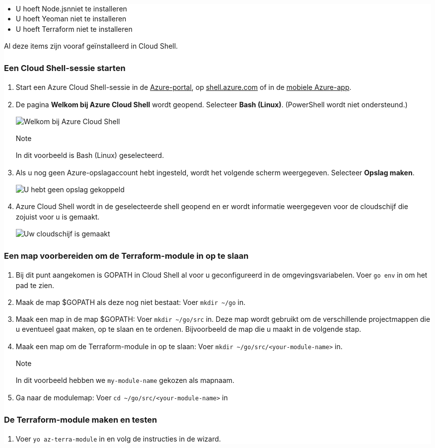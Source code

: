- U hoeft Node.jsnniet te installeren
- U hoeft Yeoman niet te installeren
- U hoeft Terraform niet te installeren

Al deze items zijn vooraf geïnstalleerd in Cloud Shell.

### <a name="start-a-cloud-shell-session"></a>Een Cloud Shell-sessie starten

1. Start een Azure Cloud Shell-sessie in de [Azure-portal](https://portal.azure.com/), op [shell.azure.com](https://shell.azure.com) of in de [mobiele Azure-app](https://azure.microsoft.com/features/azure-portal/mobile-app/).

1. De pagina **Welkom bij Azure Cloud Shell** wordt geopend. Selecteer **Bash (Linux)**. (PowerShell wordt niet ondersteund.)

    ![Welkom bij Azure Cloud Shell](media/terraform-vscode-module-generator/ymg-welcome-to-azure-cloud-shell.png)

    >[!NOTE]
    >In dit voorbeeld is Bash (Linux) geselecteerd.

1. Als u nog geen Azure-opslagaccount hebt ingesteld, wordt het volgende scherm weergegeven. Selecteer **Opslag maken**.

    ![U hebt geen opslag gekoppeld](media/terraform-vscode-module-generator/ymg-you-have-no-storage-mounted.png)

1. Azure Cloud Shell wordt in de geselecteerde shell geopend en er wordt informatie weergegeven voor de cloudschijf die zojuist voor u is gemaakt.

    ![Uw cloudschijf is gemaakt](media/terraform-vscode-module-generator/ymg-your-cloud-drive-has-been-created-in.png)

### <a name="prepare-a-folder-to-hold-your-terraform-module"></a>Een map voorbereiden om de Terraform-module in op te slaan

1. Bij dit punt aangekomen is GOPATH in Cloud Shell al voor u geconfigureerd in de omgevingsvariabelen. Voer `go env` in om het pad te zien.

1. Maak de map $GOPATH als deze nog niet bestaat: Voer `mkdir ~/go` in.

1. Maak een map in de map $GOPATH: Voer `mkdir ~/go/src` in. Deze map wordt gebruikt om de verschillende projectmappen die u eventueel gaat maken, op te slaan en te ordenen. Bijvoorbeeld de map <uw-modulenaam> die u maakt in de volgende stap.

1. Maak een map om de Terraform-module in op te slaan: Voer `mkdir ~/go/src/<your-module-name>` in.

    >[!NOTE]
    >In dit voorbeeld hebben we `my-module-name` gekozen als mapnaam.

1. Ga naar de modulemap: Voer `cd ~/go/src/<your-module-name>` in

### <a name="create-and-test-your-terraform-module"></a>De Terraform-module maken en testen

1. Voer `yo az-terra-module` in en volg de instructies in de wizard.
